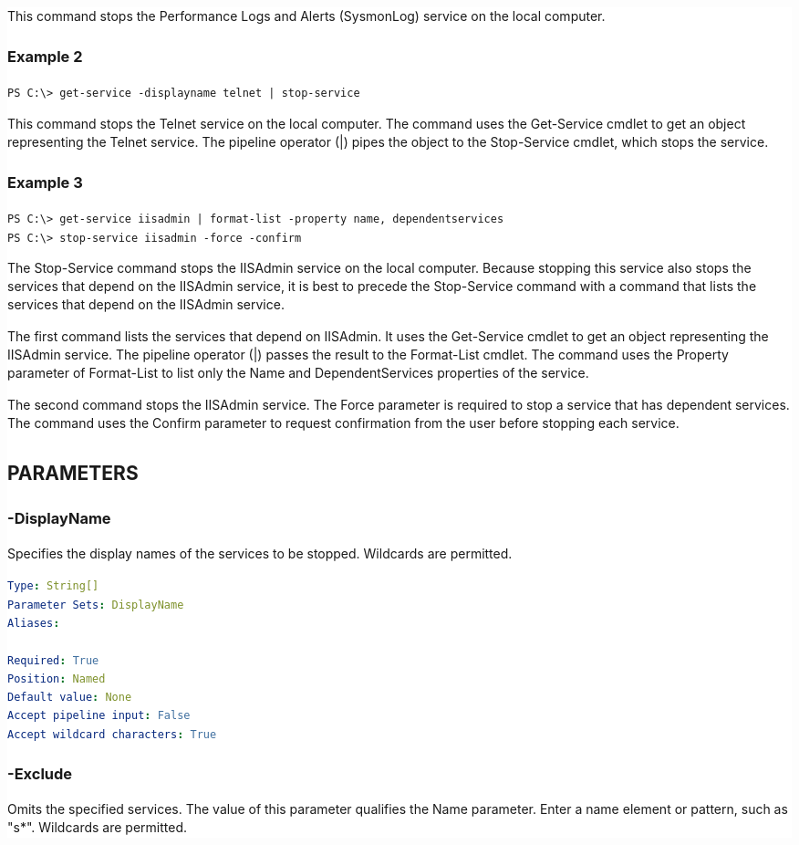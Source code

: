 This command stops the Performance Logs and Alerts (SysmonLog) service on the local computer.
### Example 2
```
PS C:\> get-service -displayname telnet | stop-service
```

This command stops the Telnet service on the local computer.
The command uses the Get-Service cmdlet to get an object representing the Telnet service.
The pipeline operator (|) pipes the object to the Stop-Service cmdlet, which stops the service.
### Example 3
```
PS C:\> get-service iisadmin | format-list -property name, dependentservices
PS C:\> stop-service iisadmin -force -confirm
```

The Stop-Service command stops the IISAdmin service on the local computer.
Because stopping this service also stops the services that depend on the IISAdmin service, it is best to precede the Stop-Service command with a command that lists the services that depend on the IISAdmin service.

The first command lists the services that depend on IISAdmin.
It uses the Get-Service cmdlet to get an object representing the IISAdmin service.
The pipeline operator (|) passes the result to the Format-List cmdlet.
The command uses the Property parameter of Format-List to list only the Name and DependentServices properties of the service.

The second command stops the IISAdmin service.
The Force parameter is required to stop a service that has dependent services.
The command uses the Confirm parameter to request confirmation from the user before stopping each service.
## PARAMETERS

### -DisplayName
Specifies the display names of the services to be stopped.
Wildcards are permitted.

```yaml
Type: String[]
Parameter Sets: DisplayName
Aliases: 

Required: True
Position: Named
Default value: None
Accept pipeline input: False
Accept wildcard characters: True
```

### -Exclude
Omits the specified services.
The value of this parameter qualifies the Name parameter.
Enter a name element or pattern, such as "s*".
Wildcards are permitted.
